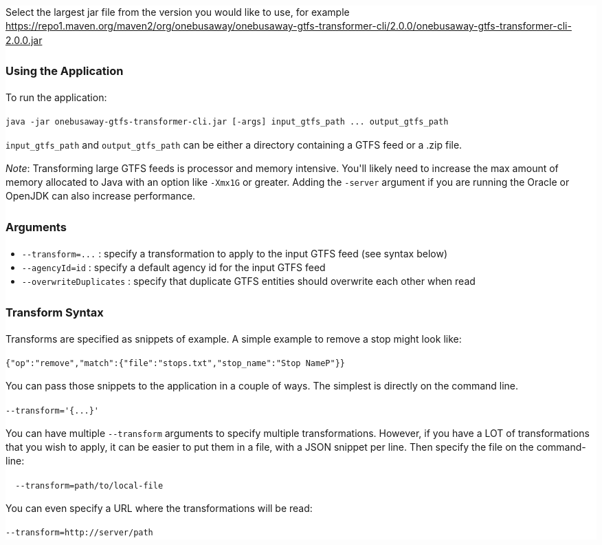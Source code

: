 Select the largest jar file from the version you would like to use, for example https://repo1.maven.org/maven2/org/onebusaway/onebusaway-gtfs-transformer-cli/2.0.0/onebusaway-gtfs-transformer-cli-2.0.0.jar

### Using the Application

To run the application:

```
java -jar onebusaway-gtfs-transformer-cli.jar [-args] input_gtfs_path ... output_gtfs_path
```

`input_gtfs_path` and `output_gtfs_path` can be either a directory containing a GTFS feed or a .zip file.

_Note_: Transforming large GTFS feeds is processor and memory intensive.  You'll likely need to increase the
max amount of memory allocated to Java with an option like `-Xmx1G` or greater.  Adding the `-server` argument
if you are running the Oracle or OpenJDK can also increase performance.

### Arguments

  * `--transform=...` : specify a transformation to apply to the input GTFS feed (see syntax below)
  * `--agencyId=id` : specify a default agency id for the input GTFS feed
  * `--overwriteDuplicates` : specify that duplicate GTFS entities should overwrite each other when read


### Transform Syntax

Transforms are specified as snippets of example.  A simple example to remove a stop might look like:

```
{"op":"remove","match":{"file":"stops.txt","stop_name":"Stop NameP"}}
```

You can pass those snippets to the application in a couple of ways.  The simplest is directly on the command line.

```
--transform='{...}'
```

You can have multiple `--transform` arguments to specify multiple transformations.  However, if you have a LOT of
transformations that you wish to apply, it can be easier to put them in a file, with a JSON snippet per line.  Then
specify the file on the command-line:

```
  --transform=path/to/local-file
```

You can even specify a URL where the transformations will be read:

```
--transform=http://server/path
```
